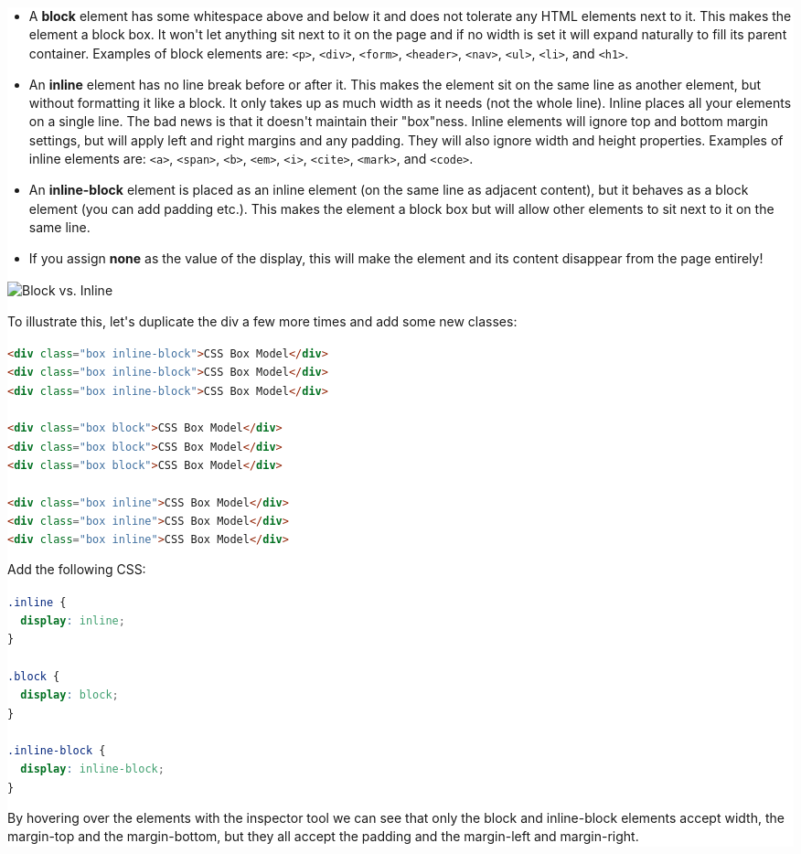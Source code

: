 * A **block** element has some whitespace above and below it and does not tolerate any HTML elements next to it. This makes the element a block box. It won't let anything sit next to it on the page and if no width is set it will expand naturally to fill its parent container. Examples of block elements are: `<p>`, `<div>`, `<form>`, `<header>`, `<nav>`, `<ul>`, `<li>`, and `<h1>`.

* An **inline** element has no line break before or after it. This makes the element sit on the same line as another element, but without formatting it like a block. It only takes up as much width as it needs (not the whole line). Inline places all your elements on a single line. The bad news is that it doesn't maintain their "box"ness. Inline elements will ignore top and bottom margin settings, but will apply left and right margins and any padding. They will also ignore width and height properties. Examples of inline elements are: `<a>`, `<span>`, `<b>`, `<em>`, `<i>`, `<cite>`, `<mark>`, and `<code>`.

* An **inline-block** element is placed as an inline element (on the same line as adjacent content), but it behaves as a block element (you can add padding etc.). This makes the element a block box but will allow other elements to sit next to it on the same line.

* If you assign **none** as the value of the display, this will make the element and its content disappear from the page entirely!

![Block vs. Inline](http://i.imgur.com/K3oqeFn.png)

To illustrate this, let's duplicate the div a few more times and add some new classes:


```html
<div class="box inline-block">CSS Box Model</div>
<div class="box inline-block">CSS Box Model</div>
<div class="box inline-block">CSS Box Model</div>

<div class="box block">CSS Box Model</div>
<div class="box block">CSS Box Model</div>
<div class="box block">CSS Box Model</div>

<div class="box inline">CSS Box Model</div>
<div class="box inline">CSS Box Model</div>
<div class="box inline">CSS Box Model</div>
```

Add the following CSS:

```css
.inline {
  display: inline;
}

.block {
  display: block;
}

.inline-block {
  display: inline-block;
}
```

By hovering over the elements with the inspector tool we can see that only the block and inline-block elements accept width, the margin-top and the margin-bottom, but they all accept the padding and the margin-left and margin-right.
